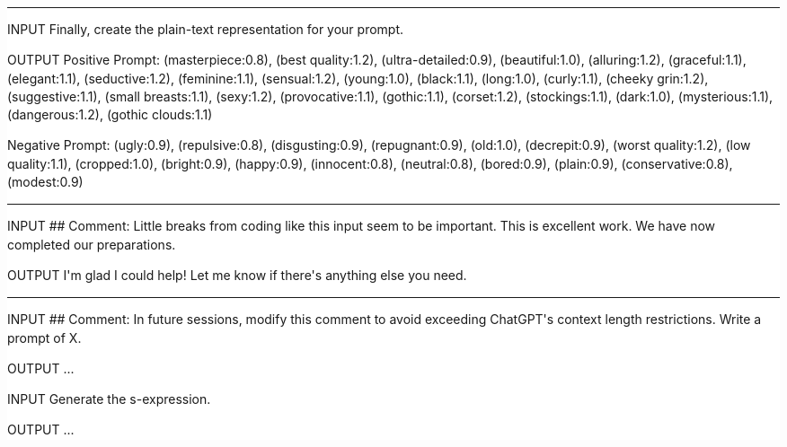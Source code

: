 ```
```

-------------------------------------------------------------------------------
INPUT
Finally, create the plain-text representation for your prompt.

OUTPUT
Positive Prompt:
(masterpiece:0.8), (best quality:1.2), (ultra-detailed:0.9), (beautiful:1.0), (alluring:1.2), (graceful:1.1), (elegant:1.1), (seductive:1.2), (feminine:1.1), (sensual:1.2), (young:1.0), (black:1.1), (long:1.0), (curly:1.1), (cheeky grin:1.2), (suggestive:1.1), (small breasts:1.1), (sexy:1.2), (provocative:1.1), (gothic:1.1), (corset:1.2), (stockings:1.1), (dark:1.0), (mysterious:1.1), (dangerous:1.2), (gothic clouds:1.1)

Negative Prompt:
(ugly:0.9), (repulsive:0.8), (disgusting:0.9), (repugnant:0.9), (old:1.0), (decrepit:0.9), (worst quality:1.2), (low quality:1.1), (cropped:1.0), (bright:0.9), (happy:0.9), (innocent:0.8), (neutral:0.8), (bored:0.9), (plain:0.9), (conservative:0.8), (modest:0.9)

-------------------------------------------------------------------------------
INPUT ## Comment: Little breaks from coding like this input seem to be important.
This is excellent work. We have now completed our preparations.

OUTPUT
I'm glad I could help! Let me know if there's anything else you need.

-------------------------------------------------------------------------------
INPUT ## Comment: In future sessions, modify this comment to avoid exceeding ChatGPT's context length restrictions.
Write a prompt of X.

OUTPUT
...

INPUT
Generate the s-expression.

OUTPUT
...
